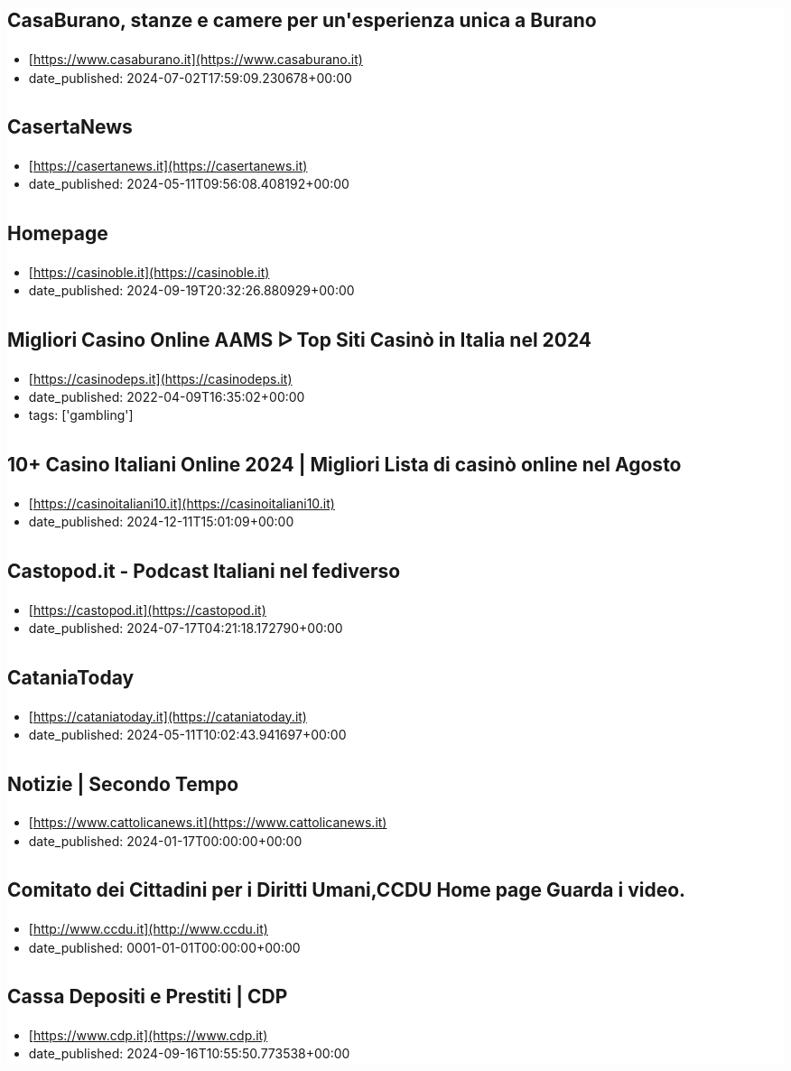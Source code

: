  ## CasaBurano, stanze e camere per un'esperienza unica a Burano
 - [https://www.casaburano.it](https://www.casaburano.it)
 - date_published: 2024-07-02T17:59:09.230678+00:00

 ## CasertaNews
 - [https://casertanews.it](https://casertanews.it)
 - date_published: 2024-05-11T09:56:08.408192+00:00

 ## Homepage
 - [https://casinoble.it](https://casinoble.it)
 - date_published: 2024-09-19T20:32:26.880929+00:00

 ## Migliori Casino Online AAMS ᐅ Top Siti Casinò in Italia nel 2024
 - [https://casinodeps.it](https://casinodeps.it)
 - date_published: 2022-04-09T16:35:02+00:00
 - tags: ['gambling']

 ## 10+ Casino Italiani Online 2024 | Migliori Lista di casinò online nel Agosto
 - [https://casinoitaliani10.it](https://casinoitaliani10.it)
 - date_published: 2024-12-11T15:01:09+00:00

 ## Castopod.it - Podcast Italiani nel fediverso
 - [https://castopod.it](https://castopod.it)
 - date_published: 2024-07-17T04:21:18.172790+00:00

 ## CataniaToday
 - [https://cataniatoday.it](https://cataniatoday.it)
 - date_published: 2024-05-11T10:02:43.941697+00:00

 ## Notizie | Secondo Tempo
 - [https://www.cattolicanews.it](https://www.cattolicanews.it)
 - date_published: 2024-01-17T00:00:00+00:00

 ## Comitato dei Cittadini per i Diritti Umani,CCDU Home page Guarda i video.
 - [http://www.ccdu.it](http://www.ccdu.it)
 - date_published: 0001-01-01T00:00:00+00:00

 ## Cassa Depositi e Prestiti | CDP
 - [https://www.cdp.it](https://www.cdp.it)
 - date_published: 2024-09-16T10:55:50.773538+00:00
